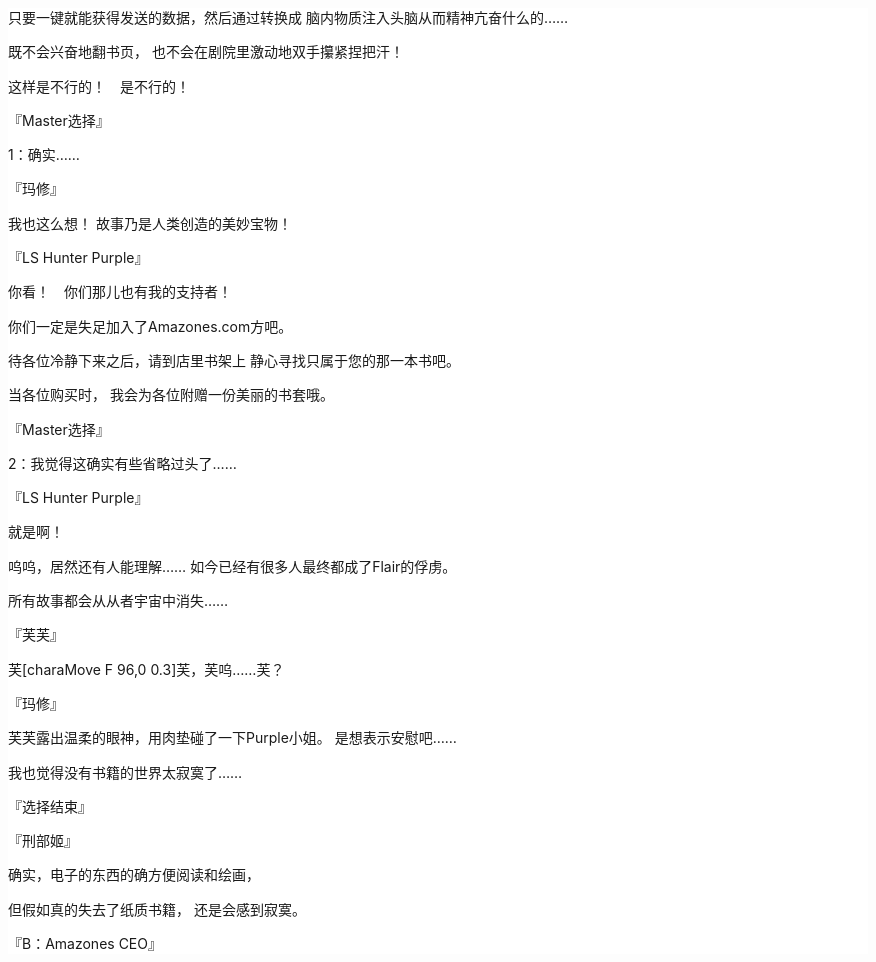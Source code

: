 只要一键就能获得发送的数据，然后通过转换成
脑内物质注入头脑从而精神亢奋什么的……

既不会兴奋地翻书页，
也不会在剧院里激动地双手攥紧捏把汗！

这样是不行的！　是不行的！

『Master选择』

1：确实……

『玛修』

我也这么想！
故事乃是人类创造的美妙宝物！

『LS Hunter Purple』

你看！　你们那儿也有我的支持者！

你们一定是失足加入了Amazones.com方吧。

待各位冷静下来之后，请到店里书架上
静心寻找只属于您的那一本书吧。

当各位购买时，
我会为各位附赠一份美丽的书套哦。

『Master选择』

2：我觉得这确实有些省略过头了……

『LS Hunter Purple』

就是啊！

呜呜，居然还有人能理解……
如今已经有很多人最终都成了Flair的俘虏。

所有故事都会从从者宇宙中消失……

『芙芙』

芙[charaMove F 96,0 0.3]芙，芙呜……芙？

『玛修』

芙芙露出温柔的眼神，用肉垫碰了一下Purple小姐。
是想表示安慰吧……

我也觉得没有书籍的世界太寂寞了……

『选择结束』

『刑部姬』

确实，电子的东西的确方便阅读和绘画，

但假如真的失去了纸质书籍，
还是会感到寂寞。

『B：Amazones CEO』
